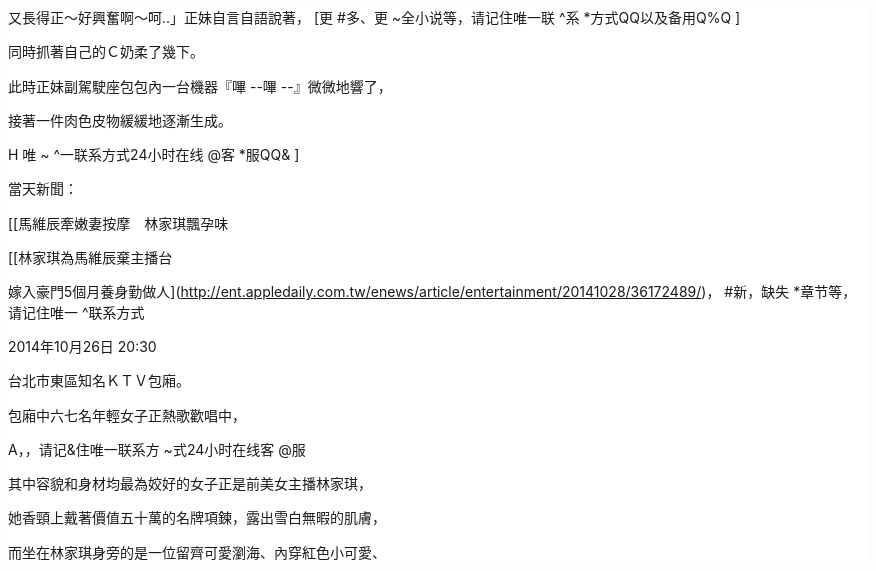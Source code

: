 又長得正～好興奮啊～呵..」正妹自言自語說著， [更 #多、更 ~全小说等，请记住唯一联 ^系 *方式QQ以及备用Q%Q ]



同時抓著自己的Ｃ奶柔了幾下。



此時正妹副駕駛座包包內一台機器『嗶 --嗶 --』微微地響了，



接著一件肉色皮物緩緩地逐漸生成。



H 唯 ~ ^一联系方式24小时在线 @客 *服QQ& ]



當天新聞：



[[馬維辰牽嫩妻按摩　林家琪飄孕味



[[林家琪為馬維辰棄主播台

嫁入豪門5個月養身勤做人](http://ent.appledaily.com.tw/enews/article/entertainment/20141028/36172489/)， #新，缺失 *章节等，请记住唯一 ^联系方式





















2014年10月26日 20:30



台北市東區知名ＫＴＶ包廂。





包廂中六七名年輕女子正熱歌歡唱中，

A，，请记&住唯一联系方 ~式24小时在线客 @服



其中容貌和身材均最為姣好的女子正是前美女主播林家琪，



她香頸上戴著價值五十萬的名牌項鍊，露出雪白無暇的肌膚，



而坐在林家琪身旁的是一位留齊可愛瀏海、內穿紅色小可愛、
